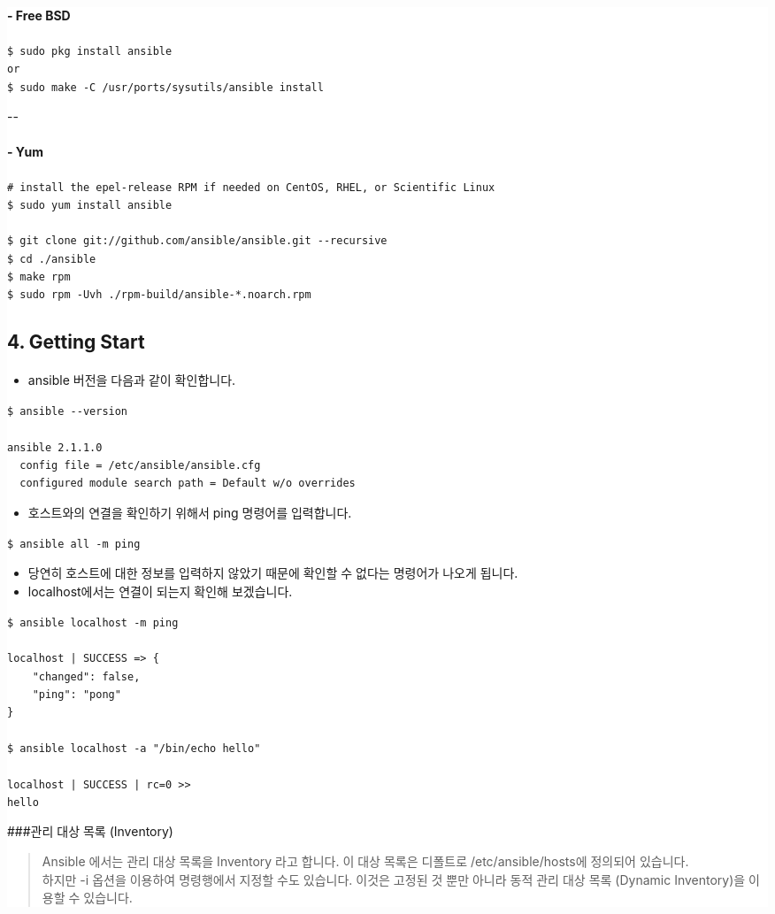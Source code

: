 #### - Free BSD
```
$ sudo pkg install ansible
or 
$ sudo make -C /usr/ports/sysutils/ansible install

```
--
#### - Yum 
```
# install the epel-release RPM if needed on CentOS, RHEL, or Scientific Linux
$ sudo yum install ansible

$ git clone git://github.com/ansible/ansible.git --recursive
$ cd ./ansible
$ make rpm
$ sudo rpm -Uvh ./rpm-build/ansible-*.noarch.rpm
```

## 4. Getting Start 
* ansible 버전을 다음과 같이 확인합니다. 


```
$ ansible --version

ansible 2.1.1.0
  config file = /etc/ansible/ansible.cfg
  configured module search path = Default w/o overrides
```
* 호스트와의 연결을 확인하기 위해서 ping 명령어를 입력합니다. 

```
$ ansible all -m ping 
```
* 당연히 호스트에 대한 정보를 입력하지 않았기 때문에 확인할 수 없다는 명령어가 나오게 됩니다. 
* localhost에서는 연결이 되는지 확인해 보겠습니다. 

```
$ ansible localhost -m ping 

localhost | SUCCESS => {
    "changed": false,
    "ping": "pong"
}

$ ansible localhost -a "/bin/echo hello"

localhost | SUCCESS | rc=0 >>
hello
```
###관리 대상 목록 (Inventory) 
>Ansible 에서는 관리 대상 목록을 Inventory 라고 합니다. 이 대상 목록은 디폴트로 /etc/ansible/hosts에 정의되어 있습니다. <br> 하지만 -i <path> 옵션을 이용하여 명령행에서 지정할 수도 있습니다. 이것은 고정된 것 뿐만 아니라 동적 관리 대상 목록 (Dynamic Inventory)을 이용할 수 있습니다.
